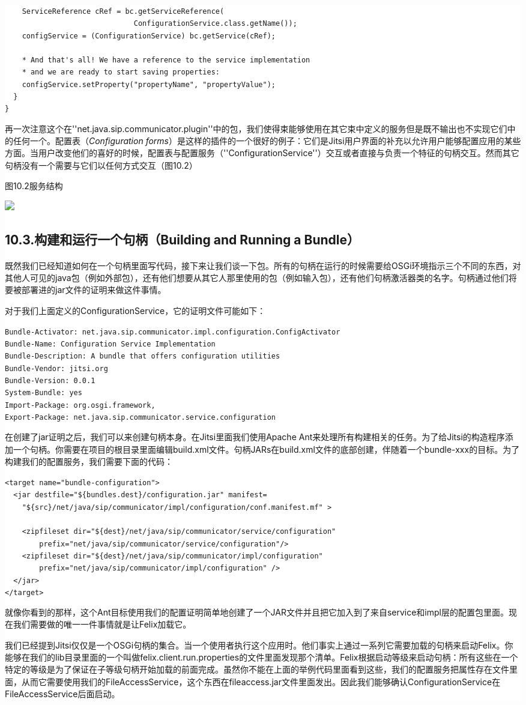 ```
    ServiceReference cRef = bc.getServiceReference(
                              ConfigurationService.class.getName());
    configService = (ConfigurationService) bc.getService(cRef);

    * And that's all! We have a reference to the service implementation
    * and we are ready to start saving properties:
    configService.setProperty("propertyName", "propertyValue");
  }
}
```
再一次注意这个在''net.java.sip.communicator.plugin''中的包，我们使得束能够使用在其它束中定义的服务但是既不输出也不实现它们中的任何一个。配置表（*Configuration forms*）是这样的插件的一个很好的例子：它们是Jitsi用户界面的补充以允许用户能够配置应用的某些方面。当用户改变他们的喜好的时候，配置表与配置服务（''ConfigurationService''）交互或者直接与负责一个特征的句柄交互。然而其它句柄没有一个需要与它们以任何方式交互（图10.2）

图10.2服务结构

![](http://aosabook.org/cdn/images/aosabook/jitsi/PKGs.png)

## 10.3.构建和运行一个句柄（Building and Running a Bundle） ##
既然我们已经知道如何在一个句柄里面写代码，接下来让我们谈一下包。所有的句柄在运行的时候需要给OSGi环境指示三个不同的东西，对其他人可见的java包（例如外部包），还有他们想要从其它人那里使用的包（例如输入包），还有他们句柄激活器类的名字。句柄通过他们将要被部署进的jar文件的证明来做这件事情。

对于我们上面定义的ConfigurationService，它的证明文件可能如下：

```
Bundle-Activator: net.java.sip.communicator.impl.configuration.ConfigActivator
Bundle-Name: Configuration Service Implementation
Bundle-Description: A bundle that offers configuration utilities
Bundle-Vendor: jitsi.org
Bundle-Version: 0.0.1
System-Bundle: yes
Import-Package: org.osgi.framework,
Export-Package: net.java.sip.communicator.service.configuration
```

在创建了jar证明之后，我们可以来创建句柄本身。在Jitsi里面我们使用Apache Ant来处理所有构建相关的任务。为了给Jitsi的构造程序添加一个句柄。你需要在项目的根目录里面编辑build.xml文件。句柄JARs在build.xml文件的底部创建，伴随着一个bundle-xxx的目标。为了构建我们的配置服务，我们需要下面的代码：

```
<target name="bundle-configuration">
  <jar destfile="${bundles.dest}/configuration.jar" manifest=
    "${src}/net/java/sip/communicator/impl/configuration/conf.manifest.mf" >

    <zipfileset dir="${dest}/net/java/sip/communicator/service/configuration"
        prefix="net/java/sip/communicator/service/configuration"/>
    <zipfileset dir="${dest}/net/java/sip/communicator/impl/configuration"
        prefix="net/java/sip/communicator/impl/configuration" />
  </jar>
</target>
```

就像你看到的那样，这个Ant目标使用我们的配置证明简单地创建了一个JAR文件并且把它加入到了来自service和impl层的配置包里面。现在我们需要做的唯一一件事情就是让Felix加载它。

我们已经提到Jitsi仅仅是一个OSGi句柄的集合。当一个使用者执行这个应用时。他们事实上通过一系列它需要加载的句柄来启动Felix。你能够在我们的lib目录里面的一个叫做felix.client.run.properties的文件里面发现那个清单。Felix根据启动等级来启动句柄：所有这些在一个特定的等级是为了保证在子等级句柄开始加载的前面完成。虽然你不能在上面的举例代码里面看到这些，我们的配置服务把属性存在文件里面，从而它需要使用我们的FileAccessService，这个东西在fileaccess.jar文件里面发出。因此我们能够确认ConfigurationService在FileAccessService后面启动。
